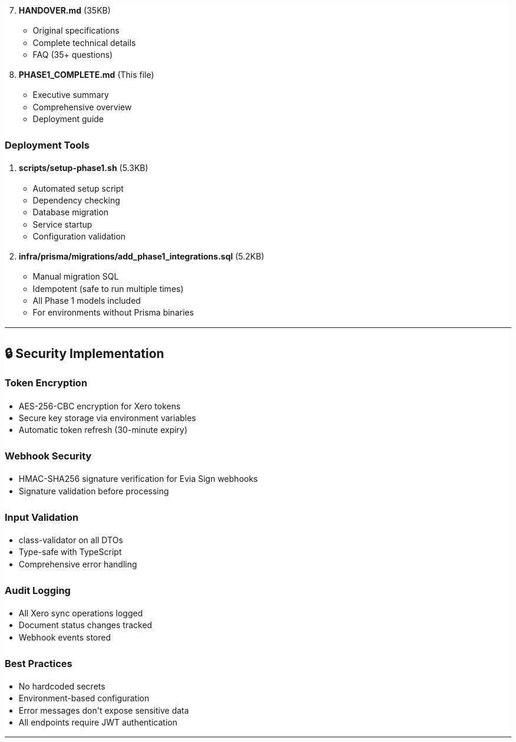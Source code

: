 7. **HANDOVER.md** (35KB)
   - Original specifications
   - Complete technical details
   - FAQ (35+ questions)

8. **PHASE1_COMPLETE.md** (This file)
   - Executive summary
   - Comprehensive overview
   - Deployment guide

### Deployment Tools

1. **scripts/setup-phase1.sh** (5.3KB)
   - Automated setup script
   - Dependency checking
   - Database migration
   - Service startup
   - Configuration validation

2. **infra/prisma/migrations/add_phase1_integrations.sql** (5.2KB)
   - Manual migration SQL
   - Idempotent (safe to run multiple times)
   - All Phase 1 models included
   - For environments without Prisma binaries

---

## 🔒 Security Implementation

### Token Encryption
- AES-256-CBC encryption for Xero tokens
- Secure key storage via environment variables
- Automatic token refresh (30-minute expiry)

### Webhook Security
- HMAC-SHA256 signature verification for Evia Sign webhooks
- Signature validation before processing

### Input Validation
- class-validator on all DTOs
- Type-safe with TypeScript
- Comprehensive error handling

### Audit Logging
- All Xero sync operations logged
- Document status changes tracked
- Webhook events stored

### Best Practices
- No hardcoded secrets
- Environment-based configuration
- Error messages don't expose sensitive data
- All endpoints require JWT authentication

---
